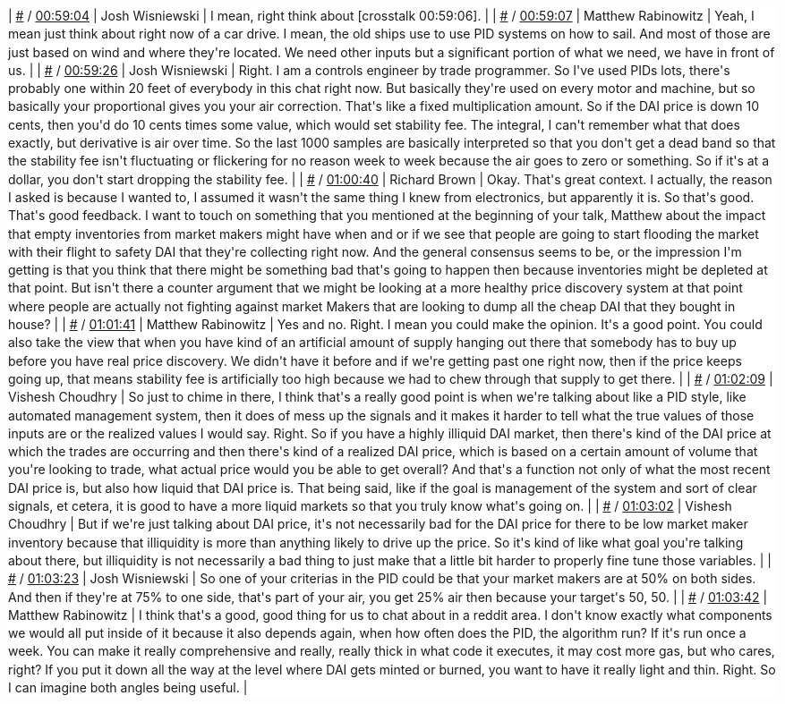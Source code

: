 | [\#](governance-and-risk-meeting-ep.-35.md#005904) / [00:59:04](https://www.youtube.com/watch?v=yMcN4C9yIME&t=00h59m04s) | Josh Wisniewski | I mean, right think about \[crosstalk 00:59:06\]. |
| [\#](governance-and-risk-meeting-ep.-35.md#005907) / [00:59:07](https://www.youtube.com/watch?v=yMcN4C9yIME&t=00h59m07s) | Matthew Rabinowitz | Yeah, I mean just think about right now of a car drive. I mean, the old ships use to use PID systems on how to sail. And most of those are just based on wind and where they're located. We need other inputs but a significant portion of what we need, we have in front of us. |
| [\#](governance-and-risk-meeting-ep.-35.md#005926) / [00:59:26](https://www.youtube.com/watch?v=yMcN4C9yIME&t=00h59m26s) | Josh Wisniewski | Right. I am a controls engineer by trade programmer. So I've used PIDs lots, there's probably one within 20 feet of everybody in this chat right now. But basically they're used on every motor and machine, but so basically your proportional gives you your air correction. That's like a fixed multiplication amount. So if the DAI price is down 10 cents, then you'd do 10 cents times some value, which would set stability fee. The integral, I can't remember what that does exactly, but derivative is air over time. So the last 1000 samples are basically interpreted so that you don't get a dead band so that the stability fee isn't fluctuating or flickering for no reason week to week because the air goes to zero or something. So if it's at a dollar, you don't start dropping the stability fee. |
| [\#](governance-and-risk-meeting-ep.-35.md#010040) / [01:00:40](https://www.youtube.com/watch?v=yMcN4C9yIME&t=01h00m40s) | Richard Brown | Okay. That's great context. I actually, the reason I asked is because I wanted to, I assumed it wasn't the same thing I knew from electronics, but apparently it is. So that's good. That's good feedback. I want to touch on something that you mentioned at the beginning of your talk, Matthew about the impact that empty inventories from market makers might have when and or if we see that people are going to start flooding the market with their flight to safety DAI that they're collecting right now. And the general consensus seems to be, or the impression I'm getting is that you think that there might be something bad that's going to happen then because inventories might be depleted at that point. But isn't there a counter argument that we might be looking at a more healthy price discovery system at that point where people are actually not fighting against market Makers that are looking to dump all the cheap DAI that they bought in house? |
| [\#](governance-and-risk-meeting-ep.-35.md#010141) / [01:01:41](https://www.youtube.com/watch?v=yMcN4C9yIME&t=01h01m41s) | Matthew Rabinowitz | Yes and no. Right. I mean you could make the opinion. It's a good point. You could also take the view that when you have kind of an artificial amount of supply hanging out there that somebody has to buy up before you have real price discovery. We didn't have it before and if we're getting past one right now, then if the price keeps going up, that means stability fee is artificially too high because we had to chew through that supply to get there. |
| [\#](governance-and-risk-meeting-ep.-35.md#010209) / [01:02:09](https://www.youtube.com/watch?v=yMcN4C9yIME&t=01h02m09s) | Vishesh Choudhry | So just to chime in there, I think that's a really good point is when we're talking about like a PID style, like automated management system, then it does of mess up the signals and it makes it harder to tell what the true values of those inputs are or the realized values I would say. Right. So if you have a highly illiquid DAI market, then there's kind of the DAI price at which the trades are occurring and then there's kind of a realized DAI price, which is based on a certain amount of volume that you're looking to trade, what actual price would you be able to get overall? And that's a function not only of what the most recent DAI price is, but also how liquid that DAI price is. That being said, like if the goal is management of the system and sort of clear signals, et cetera, it is good to have a more liquid markets so that you truly know what's going on. |
| [\#](governance-and-risk-meeting-ep.-35.md#010302) / [01:03:02](https://www.youtube.com/watch?v=yMcN4C9yIME&t=01h03m02s) | Vishesh Choudhry | But if we're just talking about DAI price, it's not necessarily bad for the DAI price for there to be low market maker inventory because that illiquidity is more than anything likely to drive up the price. So it's kind of like what goal you're talking about there, but illiquidity is not necessarily a bad thing to just make that a little bit harder to properly fine tune those variables. |
| [\#](governance-and-risk-meeting-ep.-35.md#010323) / [01:03:23](https://www.youtube.com/watch?v=yMcN4C9yIME&t=01h03m23s) | Josh Wisniewski | So one of your criterias in the PID could be that your market makers are at 50% on both sides. And then if they're at 75% to one side, that's part of your air, you get 25% air then because your target's 50, 50. |
| [\#](governance-and-risk-meeting-ep.-35.md#010342) / [01:03:42](https://www.youtube.com/watch?v=yMcN4C9yIME&t=01h03m42s) | Matthew Rabinowitz | I think that's a good, good thing for us to chat about in a reddit area. I don't know exactly what components we would all put inside of it because it also depends again, when how often does the PID, the algorithm run? If it's run once a week. You can make it really comprehensive and really, really thick in what code it executes, it may cost more gas, but who cares, right? If you put it down all the way at the level where DAI gets minted or burned, you want to have it really light and thin. Right. So I can imagine both angles being useful. |